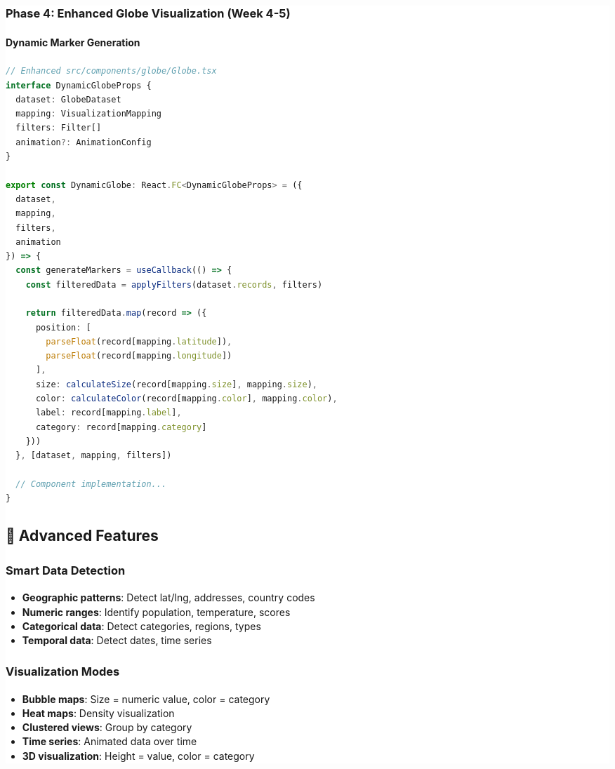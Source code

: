 
### **Phase 4: Enhanced Globe Visualization (Week 4-5)**

#### **Dynamic Marker Generation**
```typescript
// Enhanced src/components/globe/Globe.tsx
interface DynamicGlobeProps {
  dataset: GlobeDataset
  mapping: VisualizationMapping
  filters: Filter[]
  animation?: AnimationConfig
}

export const DynamicGlobe: React.FC<DynamicGlobeProps> = ({
  dataset,
  mapping,
  filters,
  animation
}) => {
  const generateMarkers = useCallback(() => {
    const filteredData = applyFilters(dataset.records, filters)
    
    return filteredData.map(record => ({
      position: [
        parseFloat(record[mapping.latitude]),
        parseFloat(record[mapping.longitude])
      ],
      size: calculateSize(record[mapping.size], mapping.size),
      color: calculateColor(record[mapping.color], mapping.color),
      label: record[mapping.label],
      category: record[mapping.category]
    }))
  }, [dataset, mapping, filters])
  
  // Component implementation...
}
```

## 🎯 **Advanced Features**

### **Smart Data Detection**
- **Geographic patterns**: Detect lat/lng, addresses, country codes
- **Numeric ranges**: Identify population, temperature, scores
- **Categorical data**: Detect categories, regions, types
- **Temporal data**: Detect dates, time series

### **Visualization Modes**
- **Bubble maps**: Size = numeric value, color = category
- **Heat maps**: Density visualization
- **Clustered views**: Group by category
- **Time series**: Animated data over time
- **3D visualization**: Height = value, color = category
